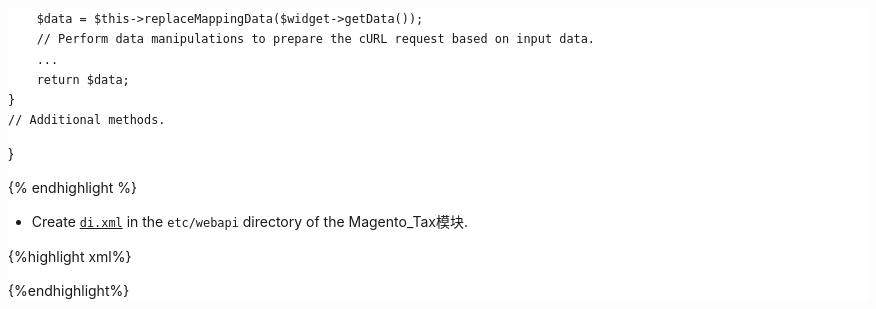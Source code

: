         $data = $this->replaceMappingData($widget->getData());
        // Perform data manipulations to prepare the cURL request based on input data.
        ...
        return $data;
    }
    // Additional methods.
}

{% endhighlight %}

* Create <a href="#mtf_handler_di"><code>di.xml</code></a> in the `etc/webapi` directory of the Magento_Tax模块.

{%highlight xml%}

<?xml version="1.0" ?>

<config xmlns:xsi="http://www.w3.org/2001/XMLSchema-instance"
        xsi:noNamespaceSchemaLocation="urn:magento:framework:ObjectManager/etc/config.xsd">
    <preference for="Magento\Tax\Test\Handler\TaxRule\TaxRuleInterface"
                type="\Magento\Tax\Test\Handler\TaxRule\Webapi" />
</config>

{%endhighlight%}
